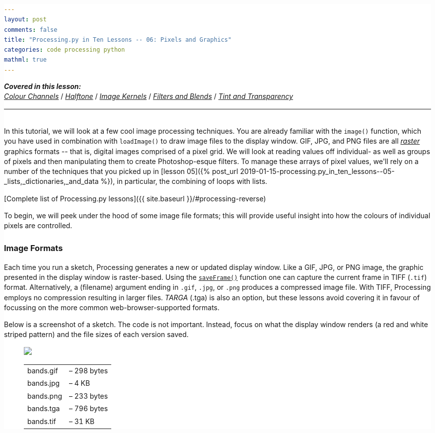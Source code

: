 ```yaml
---
layout: post
comments: false
title: "Processing.py in Ten Lessons -- 06: Pixels and Graphics"
categories: code processing python
mathml: true
---
```


***Covered in this lesson:***  
<a href="#colour-channels"><em>Colour Channels</em></a> /
<a href="#halftone"><em>Halftone</em></a> /
<a href="#image-kernels"><em>Image Kernels</em></a> /
<a href="#filters-and-blends"><em>Filters and Blends</em></a> /
<a href="#tint-and-transparency"><em>Tint and Transparency</em></a>

---
&nbsp;  
In this tutorial, we will look at a few cool image processing techniques. You are already familiar with the `image()` function, which you have used in combination with `loadImage()` to draw image files to the display window. GIF, JPG, and PNG files are all [*raster*](https://en.wikipedia.org/wiki/Raster_graphics) graphics formats -- that is, digital images comprised of a pixel grid. We will look at reading values off individual- as well as groups of pixels and then manipulating them to create Photoshop-esque filters. To manage these arrays of pixel values, we'll rely on a number of the techniques that you picked up in [lesson 05]({% post_url 2019-01-15-processing.py_in_ten_lessons--05-_lists,_dictionaries,_and_data %}), in particular, the combining of loops with lists.

[Complete list of Processing.py lessons]({{ site.baseurl }}/#processing-reverse)

To begin, we will peek under the hood of some image file formats; this will provide useful insight into how the colours of individual pixels are controlled.

### Image Formats

Each time you run a sketch, Processing generates a new or updated display window. Like a GIF, JPG, or PNG image, the graphic presented in the display window is raster-based. Using the [`saveFrame()`](http://localhost:4000/code/processing/python/2018/08/10/processing.py_in_ten_lessons-04-_animation_and_transformation.html#saving-frames) function one can capture the current frame in TIFF (`.tif`) format. Alternatively, a (filename) argument ending in `.gif`, `.jpg`, or `.png` produces a compressed image file. With TIFF, Processing employs no compression resulting in larger files. *TARGA* (.tga) is also an option, but these lessons avoid covering it in favour of focussing on the more common web-browser-supported formats.

Below is a screenshot of a sketch. The code is not important. Instead, focus on what the display window renders (a red and white striped pattern) and the file sizes of each version saved.

<figure>
  <img src="{{ site.url }}/img/pitl06/image-formats-stripes-file-sizes.png" class="fullwidth" />
  <figcaption>
    <table>
      <tr><td> bands.gif </td><td>&ndash; 298 bytes </td></tr>
      <tr><td> bands.jpg </td><td>&ndash; 4 KB      </td></tr>
      <tr><td> bands.png </td><td>&ndash; 233 bytes </td></tr>
      <tr><td> bands.tga </td><td>&ndash; 796 bytes </td></tr>
      <tr><td> bands.tif </td><td>&ndash; 31 KB     </td></tr>
    </table>
  </figcaption>
</figure>
